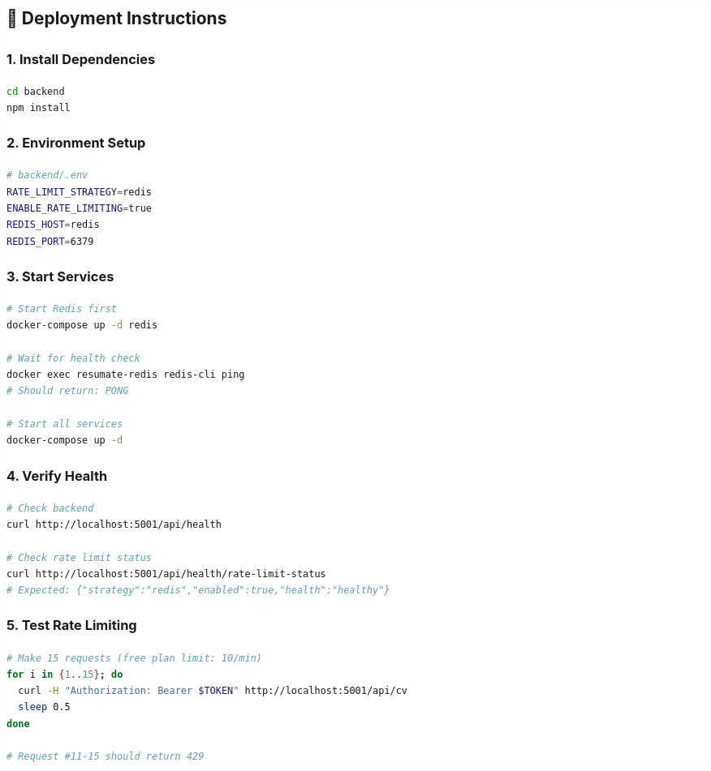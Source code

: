 
## 🚀 Deployment Instructions

### 1. Install Dependencies

```bash
cd backend
npm install
```

### 2. Environment Setup

```bash
# backend/.env
RATE_LIMIT_STRATEGY=redis
ENABLE_RATE_LIMITING=true
REDIS_HOST=redis
REDIS_PORT=6379
```

### 3. Start Services

```bash
# Start Redis first
docker-compose up -d redis

# Wait for health check
docker exec resumate-redis redis-cli ping
# Should return: PONG

# Start all services
docker-compose up -d
```

### 4. Verify Health

```bash
# Check backend
curl http://localhost:5001/api/health

# Check rate limit status
curl http://localhost:5001/api/health/rate-limit-status
# Expected: {"strategy":"redis","enabled":true,"health":"healthy"}
```

### 5. Test Rate Limiting

```bash
# Make 15 requests (free plan limit: 10/min)
for i in {1..15}; do
  curl -H "Authorization: Bearer $TOKEN" http://localhost:5001/api/cv
  sleep 0.5
done

# Request #11-15 should return 429
```
